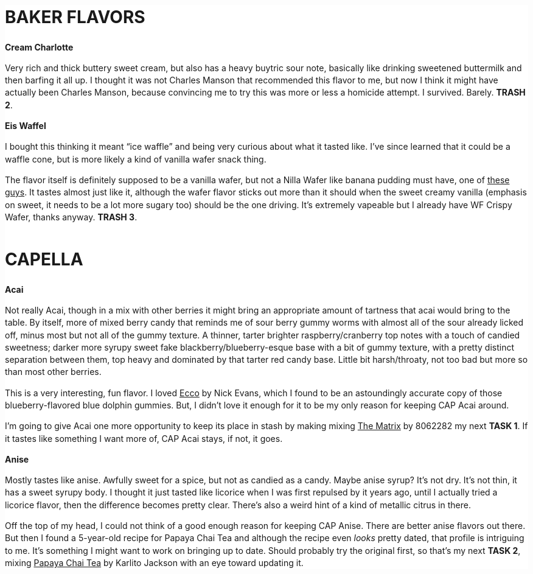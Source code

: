# BAKER FLAVORS

**Cream Charlotte**

Very rich and thick buttery sweet cream, but also has a heavy buytric sour note, basically like drinking sweetened buttermilk and then barfing it all up. I thought it was not Charles Manson that recommended this flavor to me, but now I think it might have actually been Charles Manson, because convincing me to try this was more or less a homicide attempt. I survived. Barely. **TRASH 2**.  

**Eis Waffel**

I bought this thinking it meant “ice waffle” and being very curious about what it tasted like. I’ve since learned that it could be a waffle cone, but is more likely a kind of vanilla wafer snack thing.

The flavor itself is definitely supposed to be a vanilla wafer, but not a Nilla Wafer like banana pudding must have, one of [these guys](https://imgur.com/h4jhhkP). It tastes almost just like it, although the wafer flavor sticks out more than it should when the sweet creamy vanilla (emphasis on sweet, it needs to be a lot more sugary too) should be the one driving. It’s extremely vapeable but I already have WF Crispy Wafer, thanks anyway. **TRASH 3**.

# CAPELLA

**Acai**

Not really Acai, though in a mix with other berries it might bring an appropriate amount of tartness that acai would bring to the table. By itself, more of mixed berry candy that reminds me of sour berry gummy worms with almost all of the sour already licked off, minus most but not all of the gummy texture. A thinner, tarter brighter raspberry/cranberry top notes with a touch of candied sweetness; darker more syrupy sweet fake blackberry/blueberry-esque base with a bit of gummy texture, with a pretty distinct separation between them, top heavy and dominated by that tarter red candy base. Little bit harsh/throaty, not too bad but more so than most other berries.

This is a very interesting, fun flavor. I loved [Ecco](https://alltheflavors.com/recipes/111162#ecco_by_nickevz) by Nick Evans, which I found to be an astoundingly accurate copy of those blueberry-flavored blue dolphin gummies. But, I didn’t love it enough for it to be my only reason for keeping CAP Acai around.

I’m going to give Acai one more opportunity to keep its place in stash by making mixing [The Matrix](https://alltheflavors.com/recipes/124000#the_matrix_by_8062282) by 8062282 my next **TASK 1**. If it tastes like something I want more of, CAP Acai stays, if not, it goes.

**Anise**

Mostly tastes like anise. Awfully sweet for a spice, but not as candied as a candy. Maybe anise syrup? It’s not dry. It’s not thin, it has a sweet syrupy body. I thought it just tasted like licorice when I was first repulsed by it years ago, until I actually tried a licorice flavor, then the difference becomes pretty clear. There’s also a weird hint of a kind of metallic citrus in there.  

Off the top of my head, I could not think of a good enough reason for keeping CAP Anise. There are better anise flavors out there. But then I found a 5-year-old recipe for Papaya Chai Tea and although the recipe even *looks* pretty dated, that profile is intriguing to me. It’s something I might want to work on bringing up to date. Should probably try the original first, so that’s my next **TASK 2**, mixing [Papaya Chai Tea](https://alltheflavors.com/recipes/44225#papaya_chai_tea_light_by_karlitojackson) by Karlito Jackson with an eye toward updating it.

